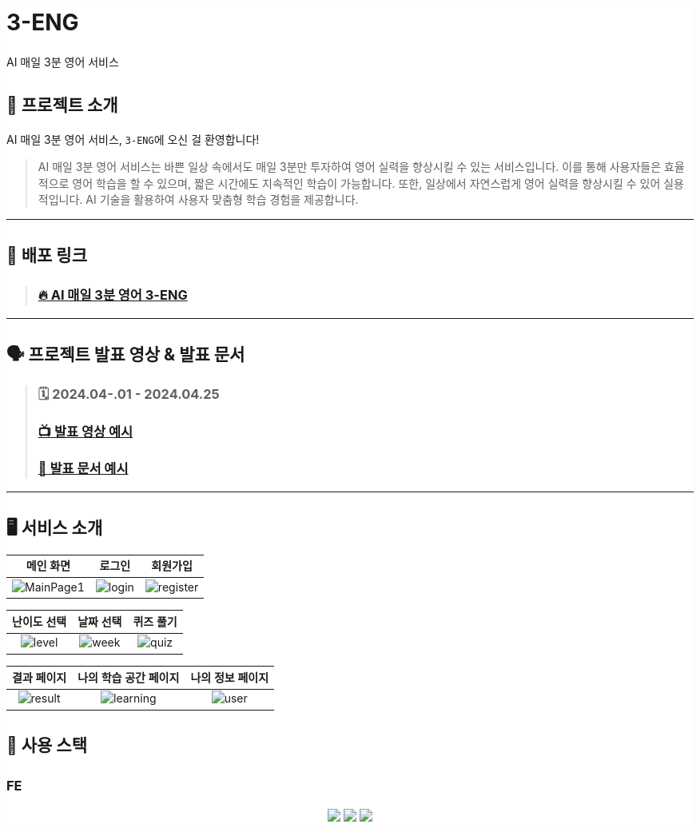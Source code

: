 # 3-ENG
AI 매일 3분 영어 서비스

## 🤖 프로젝트 소개

AI 매일 3분 영어 서비스, `3-ENG`에 오신 걸 환영합니다!
>AI 매일 3분 영어 서비스는 바쁜 일상 속에서도 매일 3분만 투자하여 영어 실력을 향상시킬 수 있는 서비스입니다.
이를 통해 사용자들은 효율적으로 영어 학습을 할 수 있으며, 짧은 시간에도 지속적인 학습이 가능합니다.
또한, 일상에서 자연스럽게 영어 실력을 향상시킬 수 있어 실용적입니다.
AI 기술을 활용하여 사용자 맞춤형 학습 경험을 제공합니다.
---
## :link: 배포 링크

> ### [🔥 AI 매일 3분 영어 3-ENG](https://3eng.site)

---
## 🗣️ 프로젝트 발표 영상 & 발표 문서

> ### 🗓️ 2024.04-.01 - 2024.04.25
> ### [📺 발표 영상 예시]()
> ### [📑 발표 문서 예시]()

---



## 🖥️ 서비스 소개
|   메인 화면  |  로그인  |   회원가입   |
|:--------:|:------:|:--------:|
| <img width="310" src="https://github.com/OZ-Coding-School/oz_01_collabo-003/assets/94848819/6ffec31f-1afb-4358-ae5d-762e1ae6bb2c" alt="MainPage1"> | <img width="310" src="https://github.com/OZ-Coding-School/oz_01_collabo-003/assets/94848819/b9a5302f-a0e2-49de-a307-cc0e7881c919" alt="login">  | <img width="310" src="https://github.com/OZ-Coding-School/oz_01_collabo-003/assets/94848819/1ad22452-37ff-448b-8428-8fab84b4b4e3" alt="register"> |

|                                                                                                          난이도 선택                                                                                                           |                                                                                                              날짜 선택                                                                                                               |                                                                                                             퀴즈 풀기                                                                                                            |
|:---------------------------------------------------------------------------------------------------------------------------------------------------------------------------------------------------------------------------:|:--------------------------------------------------------------------------------------------------------------------------------------------------------------------------------------------------------------------------------------:|:------------------------------------------------------------------------------------------------------------------------------------------------------------------------------------------------------------------------------:|
| <img width="310" src="https://github.com/OZ-Coding-School/oz_01_collabo-003/assets/94848819/f7c3914b-9c14-4864-ba09-b25ce065a204" alt="level"> | <img width="310" src="https://github.com/OZ-Coding-School/oz_01_collabo-003/assets/94848819/be798a35-334a-4fd6-91ec-26437d786448" alt="week"> | <img width="310" src="https://github.com/OZ-Coding-School/oz_01_collabo-003/assets/94848819/99f13169-6f67-42bc-908a-9a135e1ecca4" alt="quiz"> |

|                                                                                                             결과 페이지                                                                                                             |      나의 학습 공간 페이지      |      나의 정보 페이지    |
|:-----------------------------------------------------------------------------------------------------------------------------------------------------------------------------------------------------------------------------------:|:-------:|:---------:|
| <img width="310" src="https://github.com/OZ-Coding-School/oz_01_collabo-003/assets/94848819/bcf01d89-f83e-4efc-b621-033e4f805f95" alt="result"> | <img width="310" src="https://github.com/OZ-Coding-School/oz_01_collabo-003/assets/94848819/e809e505-d623-4b2a-8b9c-550d7f62e8bf" alt="learning"> | <img width="310" src="https://github.com/OZ-Coding-School/oz_01_collabo-003/assets/94848819/43d84303-7e27-4c00-a18b-c97db2334c97" alt="user"> |



## 🧰 사용 스택

### FE
<div align=center>

  <img src="https://img.shields.io/badge/react-00A8E1?style=for-the-badge&logo=react&logoColor=black">
  <img src="https://img.shields.io/badge/css3-1572B6?style=for-the-badge&logo=css3&logoColor=white">
  <img src="https://img.shields.io/badge/prettier-FF4F8B?style=for-the-badge&logo=prettier&logoColor=white">
  <br>
